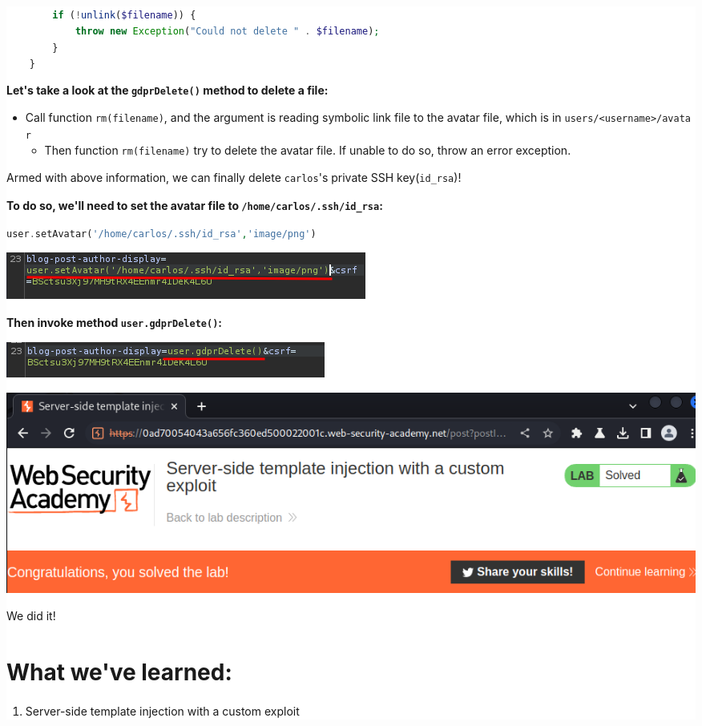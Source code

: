 ```php
        if (!unlink($filename)) {
            throw new Exception("Could not delete " . $filename);
        }
    }
```

**Let's take a look at the `gdprDelete()` method to delete a file:**

- Call function `rm(filename)`, and the argument is reading symbolic link file to the avatar file, which is in `users/<username>/avatar`
    - Then function `rm(filename)` try to delete the avatar file. If unable to do so, throw an error exception.

Armed with above information, we can finally delete `carlos`'s private SSH key(`id_rsa`)!

**To do so, we'll need to set the avatar file to `/home/carlos/.ssh/id_rsa`:**
```php
user.setAvatar('/home/carlos/.ssh/id_rsa','image/png')
```

![](https://github.com/siunam321/CTF-Writeups/blob/main/Portswigger-Labs/Server-Side-Template-Injection/SSTI-7/images/Pasted%20image%2020221224012208.png)

**Then invoke method `user.gdprDelete()`:**

![](https://github.com/siunam321/CTF-Writeups/blob/main/Portswigger-Labs/Server-Side-Template-Injection/SSTI-7/images/Pasted%20image%2020221224012258.png)

![](https://github.com/siunam321/CTF-Writeups/blob/main/Portswigger-Labs/Server-Side-Template-Injection/SSTI-7/images/Pasted%20image%2020221224012304.png)

We did it!

# What we've learned:

1. Server-side template injection with a custom exploit